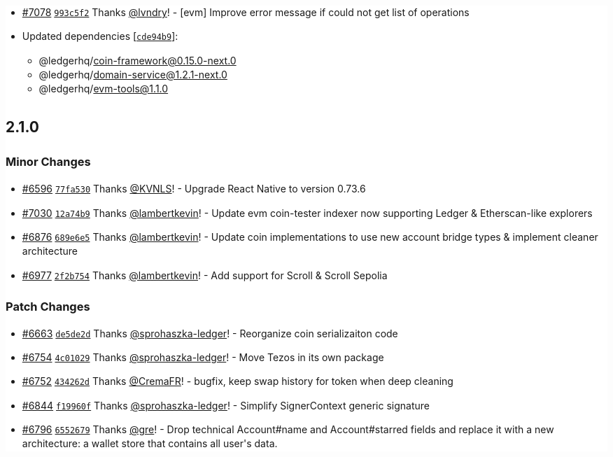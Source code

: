 - [#7078](https://github.com/LedgerHQ/ledger-live/pull/7078) [`993c5f2`](https://github.com/LedgerHQ/ledger-live/commit/993c5f25b8a3ef3bb1f96dd93883e430e61f9fac) Thanks [@lvndry](https://github.com/lvndry)! - [evm] Improve error message if could not get list of operations

- Updated dependencies [[`cde94b9`](https://github.com/LedgerHQ/ledger-live/commit/cde94b9584d6889849fb097813a5fc11ea19d069)]:
  - @ledgerhq/coin-framework@0.15.0-next.0
  - @ledgerhq/domain-service@1.2.1-next.0
  - @ledgerhq/evm-tools@1.1.0

## 2.1.0

### Minor Changes

- [#6596](https://github.com/LedgerHQ/ledger-live/pull/6596) [`77fa530`](https://github.com/LedgerHQ/ledger-live/commit/77fa530c8626df94fa7f9c0a8b3a99f2efa7cb11) Thanks [@KVNLS](https://github.com/KVNLS)! - Upgrade React Native to version 0.73.6

- [#7030](https://github.com/LedgerHQ/ledger-live/pull/7030) [`12a74b9`](https://github.com/LedgerHQ/ledger-live/commit/12a74b9f2f27285e44a5dca665422b3b8ecd4028) Thanks [@lambertkevin](https://github.com/lambertkevin)! - Update evm coin-tester indexer now supporting Ledger & Etherscan-like explorers

- [#6876](https://github.com/LedgerHQ/ledger-live/pull/6876) [`689e6e5`](https://github.com/LedgerHQ/ledger-live/commit/689e6e5a443170b8e6c2b404cc99af2e67d8e8e4) Thanks [@lambertkevin](https://github.com/lambertkevin)! - Update coin implementations to use new account bridge types & implement cleaner architecture

- [#6977](https://github.com/LedgerHQ/ledger-live/pull/6977) [`2f2b754`](https://github.com/LedgerHQ/ledger-live/commit/2f2b754b1350360ca0d9f761ca6e4a8cbaff141b) Thanks [@lambertkevin](https://github.com/lambertkevin)! - Add support for Scroll & Scroll Sepolia

### Patch Changes

- [#6663](https://github.com/LedgerHQ/ledger-live/pull/6663) [`de5de2d`](https://github.com/LedgerHQ/ledger-live/commit/de5de2d273ed6966c82bde2c3a95b98ba594204f) Thanks [@sprohaszka-ledger](https://github.com/sprohaszka-ledger)! - Reorganize coin serializaiton code

- [#6754](https://github.com/LedgerHQ/ledger-live/pull/6754) [`4c01029`](https://github.com/LedgerHQ/ledger-live/commit/4c01029b4d4feb32dab2f9e77da1126050d8c1bc) Thanks [@sprohaszka-ledger](https://github.com/sprohaszka-ledger)! - Move Tezos in its own package

- [#6752](https://github.com/LedgerHQ/ledger-live/pull/6752) [`434262d`](https://github.com/LedgerHQ/ledger-live/commit/434262db4560f62113002fbb607bd1a8da0712b4) Thanks [@CremaFR](https://github.com/CremaFR)! - bugfix, keep swap history for token when deep cleaning

- [#6844](https://github.com/LedgerHQ/ledger-live/pull/6844) [`f19960f`](https://github.com/LedgerHQ/ledger-live/commit/f19960f2e7104e5bdf332269fa92fda47455e17d) Thanks [@sprohaszka-ledger](https://github.com/sprohaszka-ledger)! - Simplify SignerContext generic signature

- [#6796](https://github.com/LedgerHQ/ledger-live/pull/6796) [`6552679`](https://github.com/LedgerHQ/ledger-live/commit/65526794bb4d1fbc7e286c0e1c0b6d021413fc8c) Thanks [@gre](https://github.com/gre)! - Drop technical Account#name and Account#starred fields and replace it with a new architecture: a wallet store that contains all user's data.
